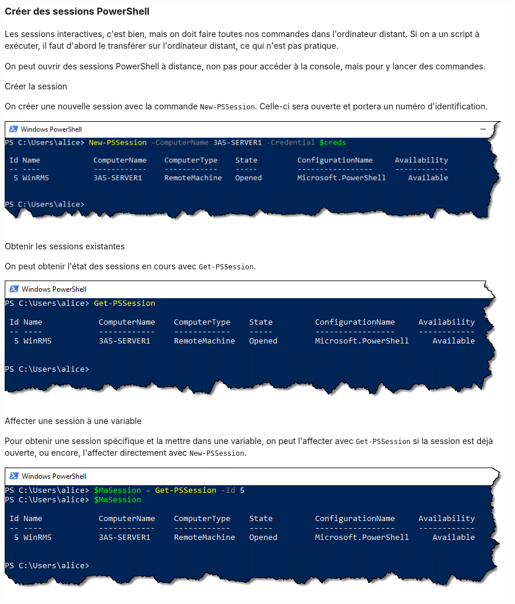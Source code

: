 
### Créer des sessions PowerShell

Les sessions interactives, c'est bien, mais on doit faire toutes nos commandes dans l'ordinateur distant. Si on a un script à exécuter, il faut d'abord le transférer sur l'ordinateur distant, ce qui n'est pas pratique.

On peut ouvrir des sessions PowerShell à distance, non pas pour accéder à la console, mais pour y lancer des commandes.

Créer la session

On créer une nouvelle session avec la commande `New-PSSession`. Celle-ci sera ouverte et portera un numéro d'identification.

![](./psremoting_05.png)

Obtenir les sessions existantes

On peut obtenir l'état des sessions en cours avec `Get-PSSession`.

![](./psremoting_06.png)

Affecter une session à une variable

Pour obtenir une session spécifique et la mettre dans une variable, on peut l'affecter avec `Get-PSSession` si la session est déjà ouverte, ou encore, l'affecter directement avec `New-PSSession`.

![](./psremoting_07.png)
